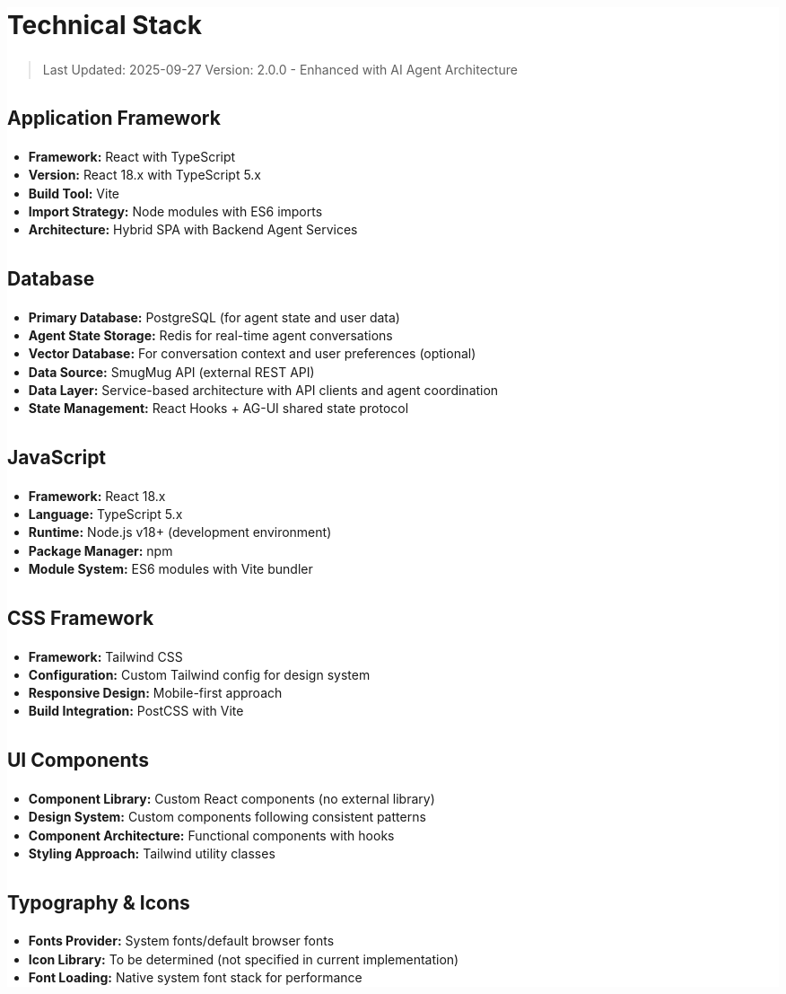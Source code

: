 # Technical Stack

> Last Updated: 2025-09-27
> Version: 2.0.0 - Enhanced with AI Agent Architecture

## Application Framework

- **Framework:** React with TypeScript
- **Version:** React 18.x with TypeScript 5.x
- **Build Tool:** Vite
- **Import Strategy:** Node modules with ES6 imports
- **Architecture:** Hybrid SPA with Backend Agent Services

## Database

- **Primary Database:** PostgreSQL (for agent state and user data)
- **Agent State Storage:** Redis for real-time agent conversations
- **Vector Database:** For conversation context and user preferences (optional)
- **Data Source:** SmugMug API (external REST API)
- **Data Layer:** Service-based architecture with API clients and agent coordination
- **State Management:** React Hooks + AG-UI shared state protocol

## JavaScript

- **Framework:** React 18.x
- **Language:** TypeScript 5.x
- **Runtime:** Node.js v18+ (development environment)
- **Package Manager:** npm
- **Module System:** ES6 modules with Vite bundler

## CSS Framework

- **Framework:** Tailwind CSS
- **Configuration:** Custom Tailwind config for design system
- **Responsive Design:** Mobile-first approach
- **Build Integration:** PostCSS with Vite

## UI Components

- **Component Library:** Custom React components (no external library)
- **Design System:** Custom components following consistent patterns
- **Component Architecture:** Functional components with hooks
- **Styling Approach:** Tailwind utility classes

## Typography & Icons

- **Fonts Provider:** System fonts/default browser fonts
- **Icon Library:** To be determined (not specified in current implementation)
- **Font Loading:** Native system font stack for performance

